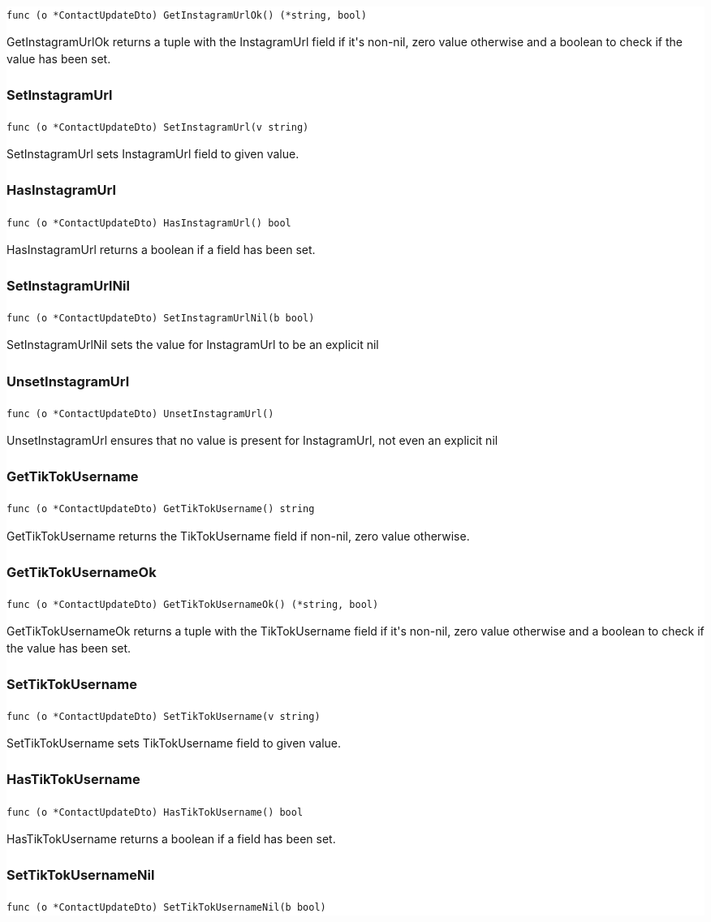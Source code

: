 `func (o *ContactUpdateDto) GetInstagramUrlOk() (*string, bool)`

GetInstagramUrlOk returns a tuple with the InstagramUrl field if it's non-nil, zero value otherwise
and a boolean to check if the value has been set.

### SetInstagramUrl

`func (o *ContactUpdateDto) SetInstagramUrl(v string)`

SetInstagramUrl sets InstagramUrl field to given value.

### HasInstagramUrl

`func (o *ContactUpdateDto) HasInstagramUrl() bool`

HasInstagramUrl returns a boolean if a field has been set.

### SetInstagramUrlNil

`func (o *ContactUpdateDto) SetInstagramUrlNil(b bool)`

 SetInstagramUrlNil sets the value for InstagramUrl to be an explicit nil

### UnsetInstagramUrl
`func (o *ContactUpdateDto) UnsetInstagramUrl()`

UnsetInstagramUrl ensures that no value is present for InstagramUrl, not even an explicit nil
### GetTikTokUsername

`func (o *ContactUpdateDto) GetTikTokUsername() string`

GetTikTokUsername returns the TikTokUsername field if non-nil, zero value otherwise.

### GetTikTokUsernameOk

`func (o *ContactUpdateDto) GetTikTokUsernameOk() (*string, bool)`

GetTikTokUsernameOk returns a tuple with the TikTokUsername field if it's non-nil, zero value otherwise
and a boolean to check if the value has been set.

### SetTikTokUsername

`func (o *ContactUpdateDto) SetTikTokUsername(v string)`

SetTikTokUsername sets TikTokUsername field to given value.

### HasTikTokUsername

`func (o *ContactUpdateDto) HasTikTokUsername() bool`

HasTikTokUsername returns a boolean if a field has been set.

### SetTikTokUsernameNil

`func (o *ContactUpdateDto) SetTikTokUsernameNil(b bool)`
